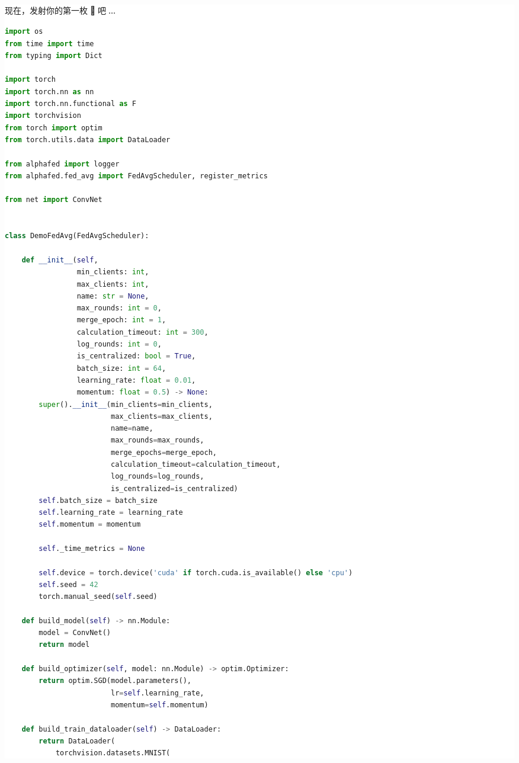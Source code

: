 现在，发射你的第一枚 🚀 吧 ...

```python
import os
from time import time
from typing import Dict

import torch
import torch.nn as nn
import torch.nn.functional as F
import torchvision
from torch import optim
from torch.utils.data import DataLoader

from alphafed import logger
from alphafed.fed_avg import FedAvgScheduler, register_metrics

from net import ConvNet


class DemoFedAvg(FedAvgScheduler):

    def __init__(self,
                 min_clients: int,
                 max_clients: int,
                 name: str = None,
                 max_rounds: int = 0,
                 merge_epoch: int = 1,
                 calculation_timeout: int = 300,
                 log_rounds: int = 0,
                 is_centralized: bool = True,
                 batch_size: int = 64,
                 learning_rate: float = 0.01,
                 momentum: float = 0.5) -> None:
        super().__init__(min_clients=min_clients,
                         max_clients=max_clients,
                         name=name,
                         max_rounds=max_rounds,
                         merge_epochs=merge_epoch,
                         calculation_timeout=calculation_timeout,
                         log_rounds=log_rounds,
                         is_centralized=is_centralized)
        self.batch_size = batch_size
        self.learning_rate = learning_rate
        self.momentum = momentum

        self._time_metrics = None

        self.device = torch.device('cuda' if torch.cuda.is_available() else 'cpu')
        self.seed = 42
        torch.manual_seed(self.seed)

    def build_model(self) -> nn.Module:
        model = ConvNet()
        return model

    def build_optimizer(self, model: nn.Module) -> optim.Optimizer:
        return optim.SGD(model.parameters(),
                         lr=self.learning_rate,
                         momentum=self.momentum)

    def build_train_dataloader(self) -> DataLoader:
        return DataLoader(
            torchvision.datasets.MNIST(
```